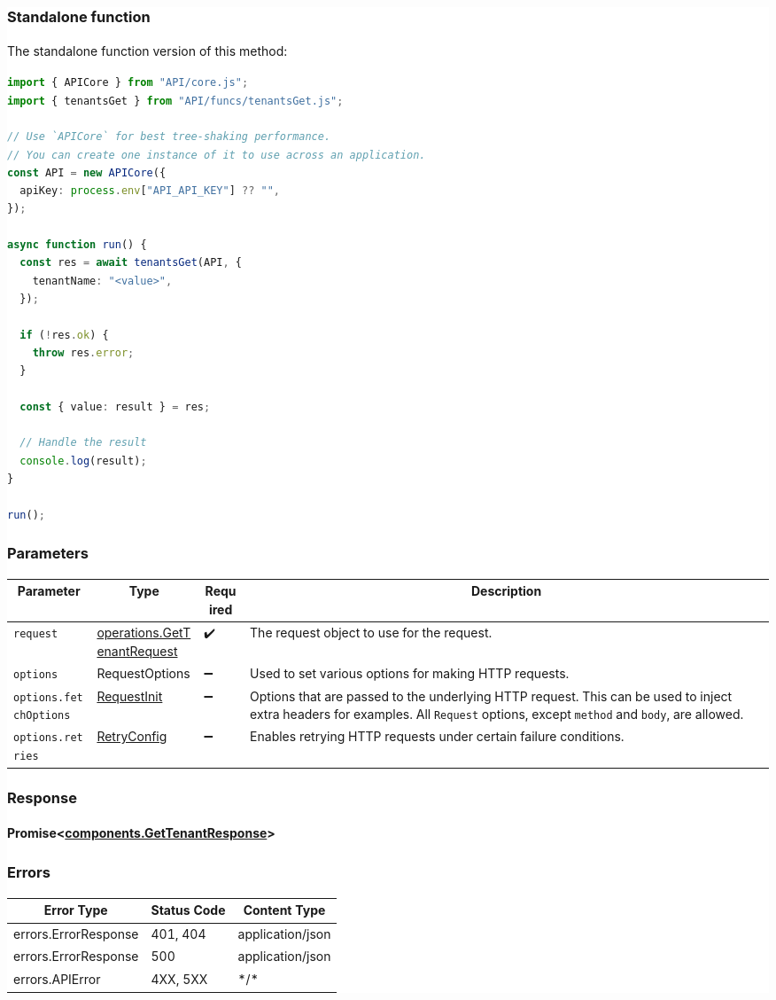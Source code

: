 ### Standalone function

The standalone function version of this method:

```typescript
import { APICore } from "API/core.js";
import { tenantsGet } from "API/funcs/tenantsGet.js";

// Use `APICore` for best tree-shaking performance.
// You can create one instance of it to use across an application.
const API = new APICore({
  apiKey: process.env["API_API_KEY"] ?? "",
});

async function run() {
  const res = await tenantsGet(API, {
    tenantName: "<value>",
  });

  if (!res.ok) {
    throw res.error;
  }

  const { value: result } = res;

  // Handle the result
  console.log(result);
}

run();
```

### Parameters

| Parameter                                                                                                                                                                      | Type                                                                                                                                                                           | Required                                                                                                                                                                       | Description                                                                                                                                                                    |
| ------------------------------------------------------------------------------------------------------------------------------------------------------------------------------ | ------------------------------------------------------------------------------------------------------------------------------------------------------------------------------ | ------------------------------------------------------------------------------------------------------------------------------------------------------------------------------ | ------------------------------------------------------------------------------------------------------------------------------------------------------------------------------ |
| `request`                                                                                                                                                                      | [operations.GetTenantRequest](../../models/operations/gettenantrequest.md)                                                                                                     | :heavy_check_mark:                                                                                                                                                             | The request object to use for the request.                                                                                                                                     |
| `options`                                                                                                                                                                      | RequestOptions                                                                                                                                                                 | :heavy_minus_sign:                                                                                                                                                             | Used to set various options for making HTTP requests.                                                                                                                          |
| `options.fetchOptions`                                                                                                                                                         | [RequestInit](https://developer.mozilla.org/en-US/docs/Web/API/Request/Request#options)                                                                                        | :heavy_minus_sign:                                                                                                                                                             | Options that are passed to the underlying HTTP request. This can be used to inject extra headers for examples. All `Request` options, except `method` and `body`, are allowed. |
| `options.retries`                                                                                                                                                              | [RetryConfig](../../lib/utils/retryconfig.md)                                                                                                                                  | :heavy_minus_sign:                                                                                                                                                             | Enables retrying HTTP requests under certain failure conditions.                                                                                                               |

### Response

**Promise\<[components.GetTenantResponse](../../models/components/gettenantresponse.md)\>**

### Errors

| Error Type           | Status Code          | Content Type         |
| -------------------- | -------------------- | -------------------- |
| errors.ErrorResponse | 401, 404             | application/json     |
| errors.ErrorResponse | 500                  | application/json     |
| errors.APIError      | 4XX, 5XX             | \*/\*                |